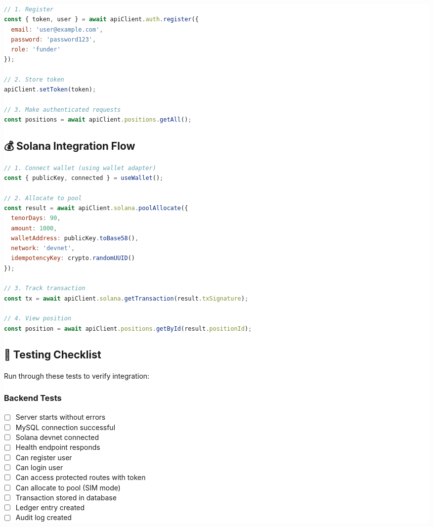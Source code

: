 ```javascript
// 1. Register
const { token, user } = await apiClient.auth.register({
  email: 'user@example.com',
  password: 'password123',
  role: 'funder'
});

// 2. Store token
apiClient.setToken(token);

// 3. Make authenticated requests
const positions = await apiClient.positions.getAll();
```

## 💰 Solana Integration Flow

```javascript
// 1. Connect wallet (using wallet adapter)
const { publicKey, connected } = useWallet();

// 2. Allocate to pool
const result = await apiClient.solana.poolAllocate({
  tenorDays: 90,
  amount: 1000,
  walletAddress: publicKey.toBase58(),
  network: 'devnet',
  idempotencyKey: crypto.randomUUID()
});

// 3. Track transaction
const tx = await apiClient.solana.getTransaction(result.txSignature);

// 4. View position
const position = await apiClient.positions.getById(result.positionId);
```

## 🧪 Testing Checklist

Run through these tests to verify integration:

### Backend Tests
- [ ] Server starts without errors
- [ ] MySQL connection successful
- [ ] Solana devnet connected
- [ ] Health endpoint responds
- [ ] Can register user
- [ ] Can login user
- [ ] Can access protected routes with token
- [ ] Can allocate to pool (SIM mode)
- [ ] Transaction stored in database
- [ ] Ledger entry created
- [ ] Audit log created
